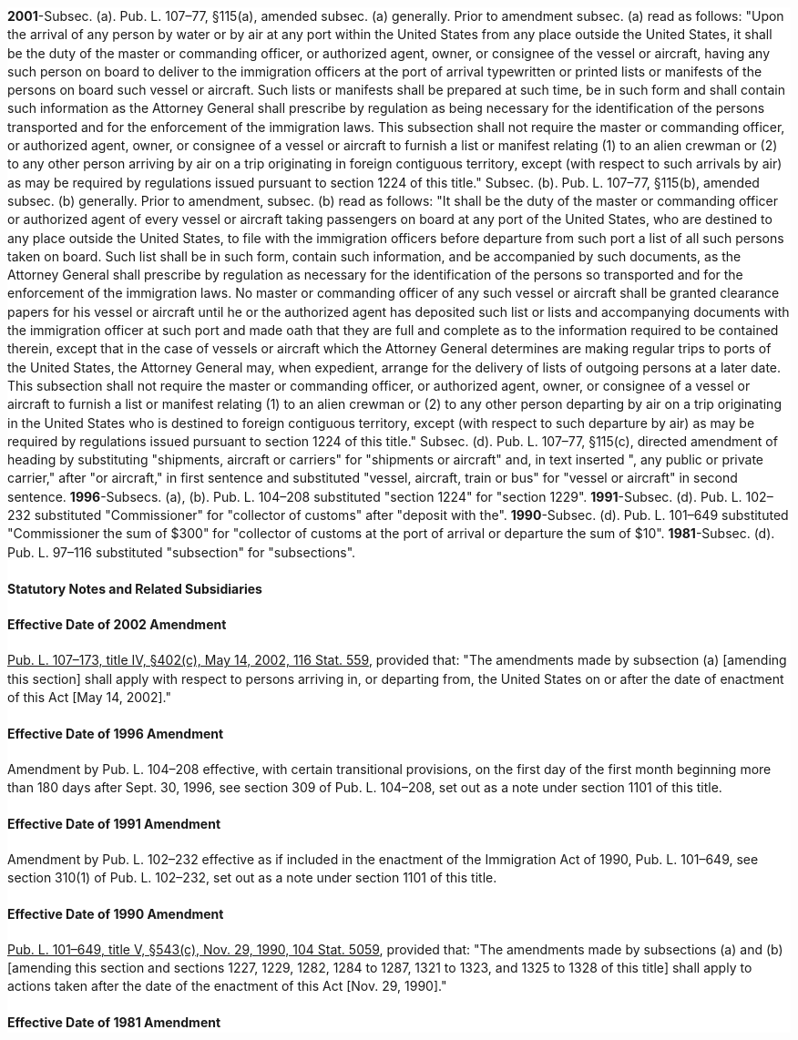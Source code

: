 **2001**-Subsec. (a). Pub. L. 107–77, §115(a), amended subsec. (a) generally. Prior to amendment subsec. (a) read as follows: "Upon the arrival of any person by water or by air at any port within the United States from any place outside the United States, it shall be the duty of the master or commanding officer, or authorized agent, owner, or consignee of the vessel or aircraft, having any such person on board to deliver to the immigration officers at the port of arrival typewritten or printed lists or manifests of the persons on board such vessel or aircraft. Such lists or manifests shall be prepared at such time, be in such form and shall contain such information as the Attorney General shall prescribe by regulation as being necessary for the identification of the persons transported and for the enforcement of the immigration laws. This subsection shall not require the master or commanding officer, or authorized agent, owner, or consignee of a vessel or aircraft to furnish a list or manifest relating (1) to an alien crewman or (2) to any other person arriving by air on a trip originating in foreign contiguous territory, except (with respect to such arrivals by air) as may be required by regulations issued pursuant to section 1224 of this title."
Subsec. (b). Pub. L. 107–77, §115(b), amended subsec. (b) generally. Prior to amendment, subsec. (b) read as follows: "It shall be the duty of the master or commanding officer or authorized agent of every vessel or aircraft taking passengers on board at any port of the United States, who are destined to any place outside the United States, to file with the immigration officers before departure from such port a list of all such persons taken on board. Such list shall be in such form, contain such information, and be accompanied by such documents, as the Attorney General shall prescribe by regulation as necessary for the identification of the persons so transported and for the enforcement of the immigration laws. No master or commanding officer of any such vessel or aircraft shall be granted clearance papers for his vessel or aircraft until he or the authorized agent has deposited such list or lists and accompanying documents with the immigration officer at such port and made oath that they are full and complete as to the information required to be contained therein, except that in the case of vessels or aircraft which the Attorney General determines are making regular trips to ports of the United States, the Attorney General may, when expedient, arrange for the delivery of lists of outgoing persons at a later date. This subsection shall not require the master or commanding officer, or authorized agent, owner, or consignee of a vessel or aircraft to furnish a list or manifest relating (1) to an alien crewman or (2) to any other person departing by air on a trip originating in the United States who is destined to foreign contiguous territory, except (with respect to such departure by air) as may be required by regulations issued pursuant to section 1224 of this title."
Subsec. (d). Pub. L. 107–77, §115(c), directed amendment of heading by substituting "shipments, aircraft or carriers" for "shipments or aircraft" and, in text inserted ", any public or private carrier," after "or aircraft," in first sentence and substituted "vessel, aircraft, train or bus" for "vessel or aircraft" in second sentence.
**1996**-Subsecs. (a), (b). Pub. L. 104–208 substituted "section 1224" for "section 1229".
**1991**-Subsec. (d). Pub. L. 102–232 substituted "Commissioner" for "collector of customs" after "deposit with the".
**1990**-Subsec. (d). Pub. L. 101–649 substituted "Commissioner the sum of $300" for "collector of customs at the port of arrival or departure the sum of $10".
**1981**-Subsec. (d). Pub. L. 97–116 substituted "subsection" for "subsections".
#### **Statutory Notes and Related Subsidiaries**
#### Effective Date of 2002 Amendment
[Pub. L. 107–173, title IV, §402(c), May 14, 2002, 116 Stat. 559](/statviewer.htm?volume=116&page=559), provided that: "The amendments made by subsection (a) [amending this section] shall apply with respect to persons arriving in, or departing from, the United States on or after the date of enactment of this Act [May 14, 2002]."
#### Effective Date of 1996 Amendment
Amendment by Pub. L. 104–208 effective, with certain transitional provisions, on the first day of the first month beginning more than 180 days after Sept. 30, 1996, see section 309 of Pub. L. 104–208, set out as a note under section 1101 of this title.
#### Effective Date of 1991 Amendment
Amendment by Pub. L. 102–232 effective as if included in the enactment of the Immigration Act of 1990, Pub. L. 101–649, see section 310(1) of Pub. L. 102–232, set out as a note under section 1101 of this title.
#### Effective Date of 1990 Amendment
[Pub. L. 101–649, title V, §543(c), Nov. 29, 1990, 104 Stat. 5059](/statviewer.htm?volume=104&page=5059), provided that: "The amendments made by subsections (a) and (b) [amending this section and sections 1227, 1229, 1282, 1284 to 1287, 1321 to 1323, and 1325 to 1328 of this title] shall apply to actions taken after the date of the enactment of this Act [Nov. 29, 1990]."
#### Effective Date of 1981 Amendment